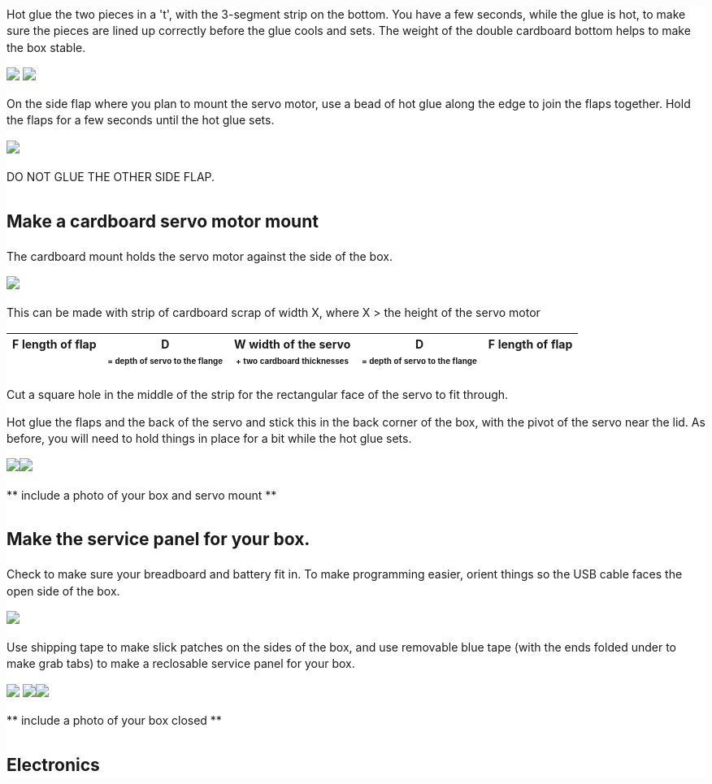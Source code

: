 Hot glue the two pieces in a 't', with the 3-segment strip on the bottom. You have a few seconds, while the glue is hot, to make sure the pieces are lined up correctly before the glue cools and sets.  The weight of the double cardboard bottom helps to make the box stable.

![](https://github.com/FAR-Lab/Developing-and-Designing-Interactive-Devices/blob/2020Fall/Lab5/images/IMG_0552.jpeg?raw=true)
![](https://github.com/FAR-Lab/Developing-and-Designing-Interactive-Devices/blob/2020Fall/Lab5/images/IMG_0553.jpeg?raw=true)

On the side flap where you plan to mount the servo motor, use a bead of hot glue along the edge to join the flaps together. Hold the flaps for a few seconds until the hot glue sets. 

![](https://github.com/FAR-Lab/Developing-and-Designing-Interactive-Devices/blob/2020Fall/Lab5/images/IMG_0554.jpeg?raw=true)

DO NOT GLUE THE OTHER SIDE FLAP. 

## Make a cardboard servo motor mount

The cardboard mount holds the servo motor against the side of the box. 

![](https://github.com/FAR-Lab/Developing-and-Designing-Interactive-Devices/blob/2020Fall/Lab5/images/IMG_0555.jpeg?raw=true)

This can be made with strip of cardboard scrap of width X, where X > the height of the servo motor

| F length of flap | D <br><sub><sup>= depth of servo to the flange</sup></sub> | W width of the servo <br><sub><sup>+ two cardboard thicknesses</sup></sub> | D <br><sub><sup>= depth of servo to the flange</sup></sub> | F length of flap|
| --- | --- | --- | --- | --- | 

Cut a square hole in the middle of the strip for the rectangular face of the servo to fit through.

Hot glue the flaps and the back of the servo and stick this in the back corner of the box, with the pivot of the servo near the lid. As before, you will need to hold things in place for a bit while the hot glue sets.

![](https://github.com/FAR-Lab/Developing-and-Designing-Interactive-Devices/blob/2020Fall/Lab5/images/IMG_0556.jpeg?raw=true)![](https://github.com/FAR-Lab/Developing-and-Designing-Interactive-Devices/blob/2020Fall/Lab5/images/IMG_0557.jpeg?raw=true)

** include a photo of your box and servo mount **

## Make the service panel for your box. 

Check to make sure your breadboard and battery fit in. To make programming easier, orient things so the USB cable faces the open side of the box. 

![](https://github.com/FAR-Lab/Developing-and-Designing-Interactive-Devices/blob/2020Fall/Lab5/images/IMG_0558.jpeg?raw=true)

Use shipping tape to make slick patches on the sides of the box, and use removable blue tape (with the ends folded under to make grab tabs) to make a reclosable service panel for your box.

![](https://github.com/FAR-Lab/Developing-and-Designing-Interactive-Devices/blob/2020Fall/Lab5/images/IMG_0559.jpeg?raw=true)
![](https://github.com/FAR-Lab/Developing-and-Designing-Interactive-Devices/blob/2020Fall/Lab5/images/IMG_0560.jpeg?raw=true)![](https://github.com/FAR-Lab/Developing-and-Designing-Interactive-Devices/blob/2020Fall/Lab5/images/IMG_0561.jpeg?raw=true)

** include a photo of your box closed  **


## Electronics
